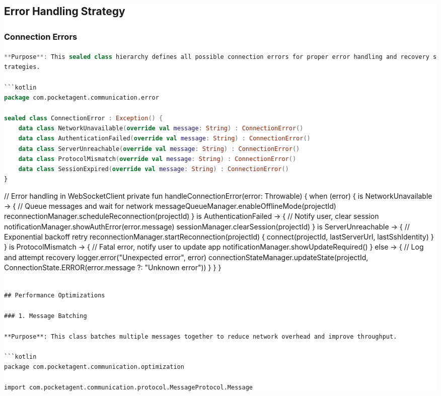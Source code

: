 ## Error Handling Strategy

### Connection Errors

```kotlin
**Purpose**: This sealed class hierarchy defines all possible connection errors for proper error handling and recovery strategies.

```kotlin
package com.pocketagent.communication.error

sealed class ConnectionError : Exception() {
    data class NetworkUnavailable(override val message: String) : ConnectionError()
    data class AuthenticationFailed(override val message: String) : ConnectionError()
    data class ServerUnreachable(override val message: String) : ConnectionError()
    data class ProtocolMismatch(override val message: String) : ConnectionError()
    data class SessionExpired(override val message: String) : ConnectionError()
}
```

// Error handling in WebSocketClient
private fun handleConnectionError(error: Throwable) {
    when (error) {
        is NetworkUnavailable -> {
            // Queue messages and wait for network
            messageQueueManager.enableOfflineMode(projectId)
            reconnectionManager.scheduleReconnection(projectId)
        }
        is AuthenticationFailed -> {
            // Notify user, clear session
            notificationManager.showAuthError(error.message)
            sessionManager.clearSession(projectId)
        }
        is ServerUnreachable -> {
            // Exponential backoff retry
            reconnectionManager.startReconnection(projectId) {
                connect(projectId, lastServerUrl, lastSshIdentity)
            }
        }
        is ProtocolMismatch -> {
            // Fatal error, notify user to update app
            notificationManager.showUpdateRequired()
        }
        else -> {
            // Log and attempt recovery
            logger.error("Unexpected error", error)
            connectionStateManager.updateState(projectId, ConnectionState.ERROR(error.message ?: "Unknown error"))
        }
    }
}
```

## Performance Optimizations

### 1. Message Batching

**Purpose**: This class batches multiple messages together to reduce network overhead and improve throughput.

```kotlin
package com.pocketagent.communication.optimization

import com.pocketagent.communication.protocol.MessageProtocol.Message
```